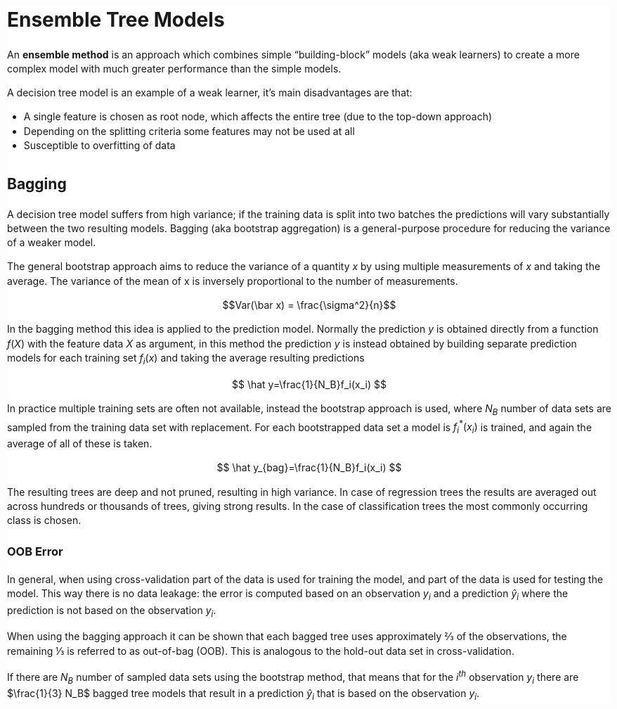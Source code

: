 # Ensemble Tree Models
An **ensemble method** is an approach which combines simple “building-block” models (aka weak learners) to create a more complex model with much greater performance than the simple models. 

A decision tree model is an example of a weak learner, it’s main disadvantages are that:

* A single feature is chosen as root node, which affects the entire tree (due to the top-down approach)
* Depending on the splitting criteria some features may not be used at all
* Susceptible to overfitting of data


## Bagging
A decision tree model suffers from high variance; if the training data is split into two batches the predictions will vary substantially between the two resulting models. Bagging (aka bootstrap aggregation) is a general-purpose procedure for reducing the variance of a weaker model. 

The general bootstrap approach aims to reduce the variance of a quantity $x$ by using multiple measurements of $x$ and taking the average. The variance of the mean of x is inversely proportional to the number of measurements.

$$Var(\bar x) = \frac{\sigma^2}{n}$$

In the bagging method this idea is applied to the prediction model. Normally the prediction $y$ is obtained directly from a function $f(X)$ with the feature data $X$ as argument, in this method the prediction $y$ is instead obtained by building separate prediction models for each training set $f_i(x)$ and taking the average resulting predictions

$$ \hat y=\frac{1}{N_B}f_i(x_i) $$

In practice multiple training sets are often not available, instead the bootstrap approach is used, where $N_B$ number of data sets are sampled from the training data set with replacement. For each bootstrapped data set a model is $f_i^*(x_i)$ is trained, and again the average of all of these is taken. 

$$ \hat y_{bag}=\frac{1}{N_B}f_i(x_i) $$

The resulting trees are deep and not pruned, resulting in high variance. In case of regression trees the results are averaged out across hundreds or thousands of trees, giving strong results. In the case of classification trees the most commonly occurring class is chosen. 

### OOB Error
In general, when using cross-validation part of the data is used for training the model, and part of the data is used for testing the model. This way there is no data leakage: the error is computed based on an observation $y_i$ and a prediction $\hat y_i$ where the prediction is not based on the observation $y_i$.

When using the bagging approach it can be shown that each bagged tree uses approximately ⅔ of the observations, the remaining ⅓ is referred to as out-of-bag (OOB). This is analogous to the hold-out data set in cross-validation. 

If there are $N_B$ number of sampled data sets using the bootstrap method, that means that for the $i^{th}$  observation $y_i$ there are $\frac{1}{3} N_B$ bagged tree models that result in a prediction $\hat y_i$ that is based on the observation $y_i$. 
